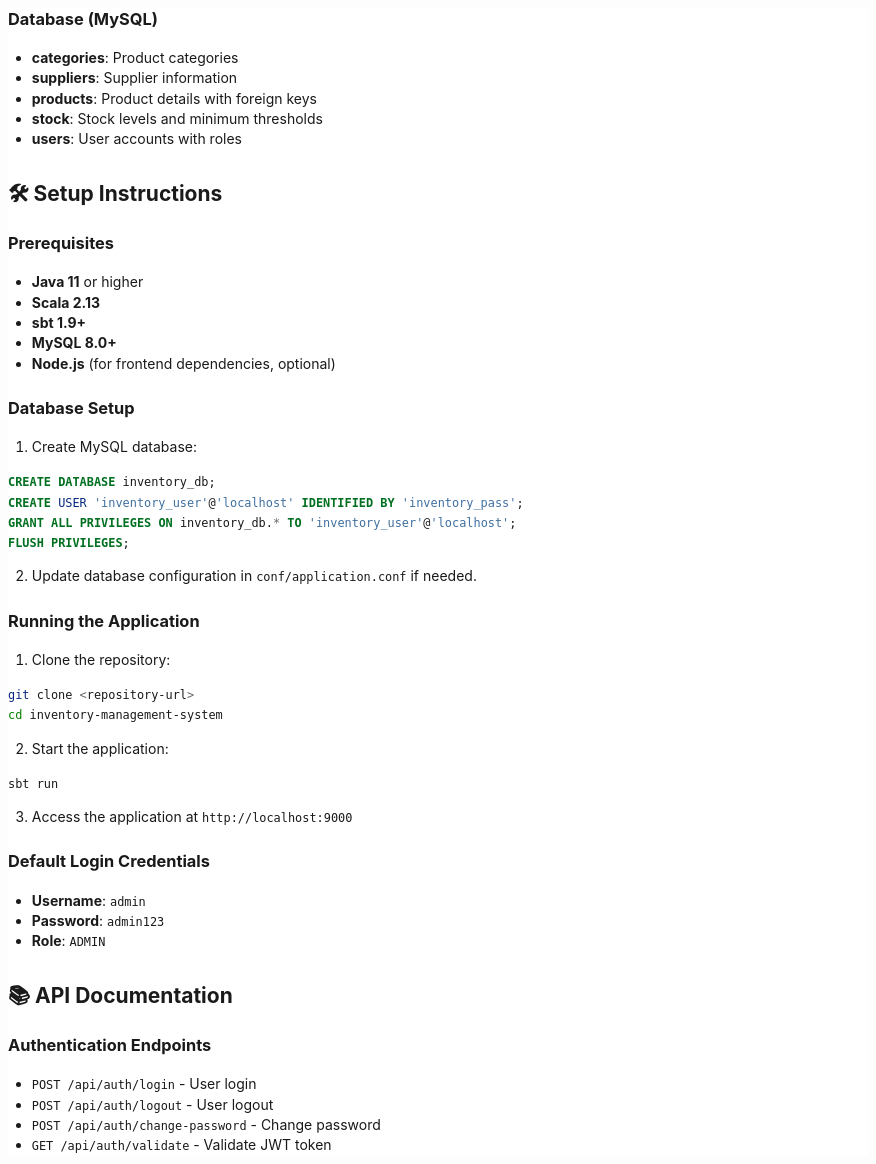 ### Database (MySQL)
- **categories**: Product categories
- **suppliers**: Supplier information
- **products**: Product details with foreign keys
- **stock**: Stock levels and minimum thresholds
- **users**: User accounts with roles

## 🛠️ Setup Instructions

### Prerequisites
- **Java 11** or higher
- **Scala 2.13**
- **sbt 1.9+**
- **MySQL 8.0+**
- **Node.js** (for frontend dependencies, optional)

### Database Setup
1. Create MySQL database:
```sql
CREATE DATABASE inventory_db;
CREATE USER 'inventory_user'@'localhost' IDENTIFIED BY 'inventory_pass';
GRANT ALL PRIVILEGES ON inventory_db.* TO 'inventory_user'@'localhost';
FLUSH PRIVILEGES;
```

2. Update database configuration in `conf/application.conf` if needed.

### Running the Application
1. Clone the repository:
```bash
git clone <repository-url>
cd inventory-management-system
```

2. Start the application:
```bash
sbt run
```

3. Access the application at `http://localhost:9000`

### Default Login Credentials
- **Username**: `admin`
- **Password**: `admin123`
- **Role**: `ADMIN`

## 📚 API Documentation

### Authentication Endpoints
- `POST /api/auth/login` - User login
- `POST /api/auth/logout` - User logout
- `POST /api/auth/change-password` - Change password
- `GET /api/auth/validate` - Validate JWT token
